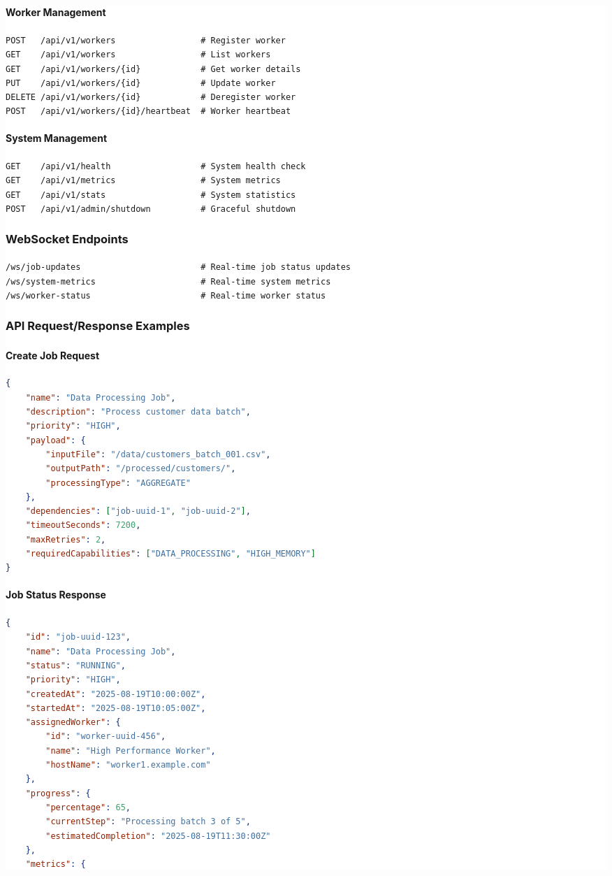 #### Worker Management
```
POST   /api/v1/workers                 # Register worker
GET    /api/v1/workers                 # List workers
GET    /api/v1/workers/{id}            # Get worker details
PUT    /api/v1/workers/{id}            # Update worker
DELETE /api/v1/workers/{id}            # Deregister worker
POST   /api/v1/workers/{id}/heartbeat  # Worker heartbeat
```

#### System Management
```
GET    /api/v1/health                  # System health check
GET    /api/v1/metrics                 # System metrics
GET    /api/v1/stats                   # System statistics
POST   /api/v1/admin/shutdown          # Graceful shutdown
```

### WebSocket Endpoints
```
/ws/job-updates                        # Real-time job status updates
/ws/system-metrics                     # Real-time system metrics
/ws/worker-status                      # Real-time worker status
```

### API Request/Response Examples

#### Create Job Request
```json
{
    "name": "Data Processing Job",
    "description": "Process customer data batch",
    "priority": "HIGH",
    "payload": {
        "inputFile": "/data/customers_batch_001.csv",
        "outputPath": "/processed/customers/",
        "processingType": "AGGREGATE"
    },
    "dependencies": ["job-uuid-1", "job-uuid-2"],
    "timeoutSeconds": 7200,
    "maxRetries": 2,
    "requiredCapabilities": ["DATA_PROCESSING", "HIGH_MEMORY"]
}
```

#### Job Status Response
```json
{
    "id": "job-uuid-123",
    "name": "Data Processing Job",
    "status": "RUNNING",
    "priority": "HIGH",
    "createdAt": "2025-08-19T10:00:00Z",
    "startedAt": "2025-08-19T10:05:00Z",
    "assignedWorker": {
        "id": "worker-uuid-456",
        "name": "High Performance Worker",
        "hostName": "worker1.example.com"
    },
    "progress": {
        "percentage": 65,
        "currentStep": "Processing batch 3 of 5",
        "estimatedCompletion": "2025-08-19T11:30:00Z"
    },
    "metrics": {
```